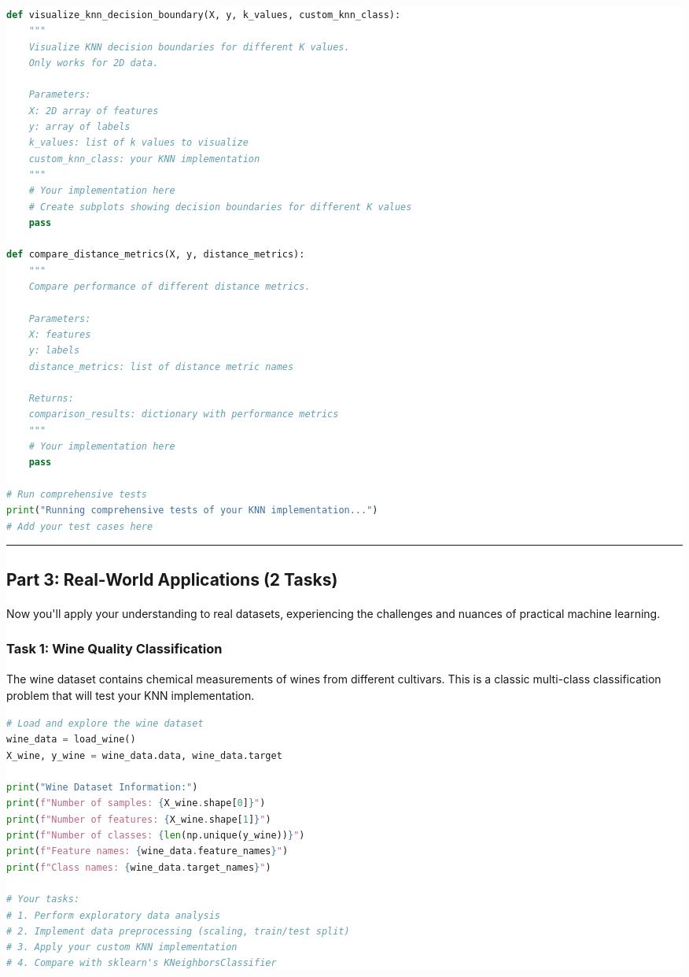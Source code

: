 ```python
def visualize_knn_decision_boundary(X, y, k_values, custom_knn_class):
    """
    Visualize KNN decision boundaries for different K values.
    Only works for 2D data.
    
    Parameters:
    X: 2D array of features
    y: array of labels
    k_values: list of k values to visualize
    custom_knn_class: your KNN implementation
    """
    # Your implementation here
    # Create subplots showing decision boundaries for different K values
    pass

def compare_distance_metrics(X, y, distance_metrics):
    """
    Compare performance of different distance metrics.
    
    Parameters:
    X: features
    y: labels
    distance_metrics: list of distance metric names
    
    Returns:
    comparison_results: dictionary with performance metrics
    """
    # Your implementation here
    pass

# Run comprehensive tests
print("Running comprehensive tests of your KNN implementation...")
# Add your test cases here
```

---

## Part 3: Real-World Applications (2 Tasks)

Now you'll apply your understanding to real datasets, experiencing the challenges and nuances of practical machine learning.

### Task 1: Wine Quality Classification

The wine dataset contains chemical measurements of wines from different cultivars. This is a classic multi-class classification problem that will test your KNN implementation.

```python
# Load and explore the wine dataset
wine_data = load_wine()
X_wine, y_wine = wine_data.data, wine_data.target

print("Wine Dataset Information:")
print(f"Number of samples: {X_wine.shape[0]}")
print(f"Number of features: {X_wine.shape[1]}")
print(f"Number of classes: {len(np.unique(y_wine))}")
print(f"Feature names: {wine_data.feature_names}")
print(f"Class names: {wine_data.target_names}")

# Your tasks:
# 1. Perform exploratory data analysis
# 2. Implement data preprocessing (scaling, train/test split)
# 3. Apply your custom KNN implementation
# 4. Compare with sklearn's KNeighborsClassifier
```